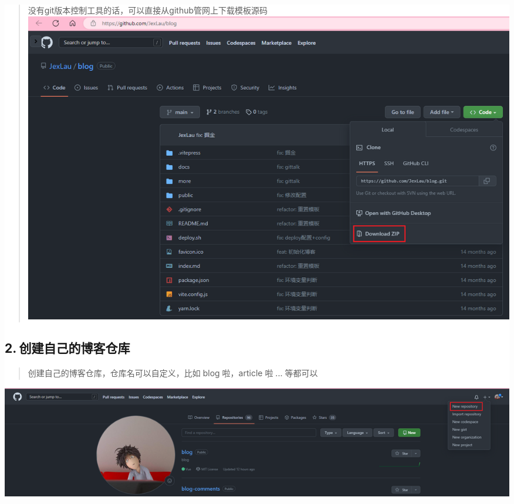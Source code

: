 > 没有git版本控制工具的话，可以直接从github管网上下载模板源码![image-20221120122103962](./image-20221120122103962.png)

## 2. 创建自己的博客仓库

> 创建自己的博客仓库，仓库名可以自定义，比如 blog 啦，article 啦 ... 等都可以

![image-20221120122322978](./image-20221120122322978.png)
